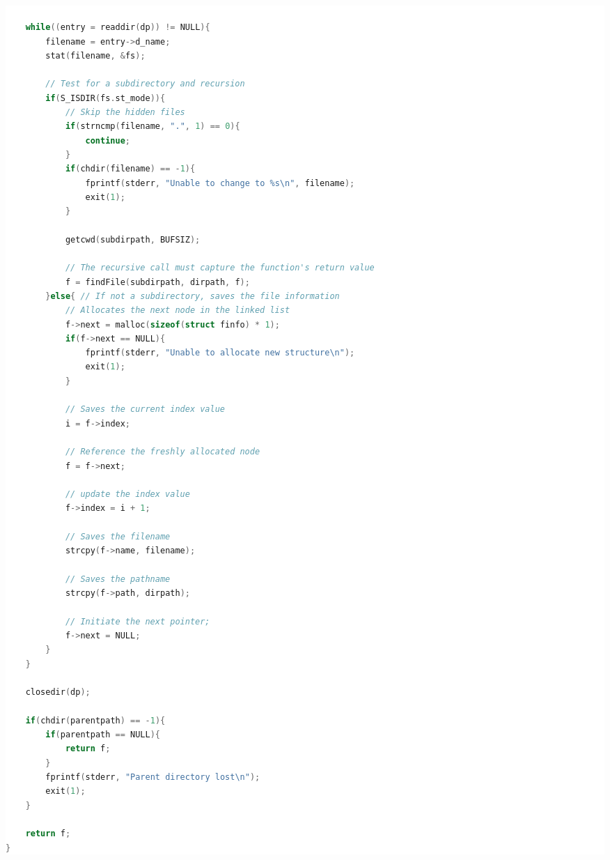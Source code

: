 ```C
    
    while((entry = readdir(dp)) != NULL){
        filename = entry->d_name;
        stat(filename, &fs);
        
        // Test for a subdirectory and recursion
        if(S_ISDIR(fs.st_mode)){
            // Skip the hidden files
            if(strncmp(filename, ".", 1) == 0){
                continue;
            }
            if(chdir(filename) == -1){
                fprintf(stderr, "Unable to change to %s\n", filename);
                exit(1);
            }
            
            getcwd(subdirpath, BUFSIZ);
            
            // The recursive call must capture the function's return value
            f = findFile(subdirpath, dirpath, f);
        }else{ // If not a subdirectory, saves the file information
            // Allocates the next node in the linked list
            f->next = malloc(sizeof(struct finfo) * 1);
            if(f->next == NULL){
                fprintf(stderr, "Unable to allocate new structure\n");
                exit(1);
            }
            
            // Saves the current index value
            i = f->index;
            
            // Reference the freshly allocated node
            f = f->next;
            
            // update the index value
            f->index = i + 1;
            
            // Saves the filename
            strcpy(f->name, filename);
            
            // Saves the pathname
            strcpy(f->path, dirpath);
            
            // Initiate the next pointer;
            f->next = NULL;
        }
    }
    
    closedir(dp);
    
    if(chdir(parentpath) == -1){
        if(parentpath == NULL){
            return f;
        }
        fprintf(stderr, "Parent directory lost\n");
        exit(1);
    }
    
    return f;
}
```
